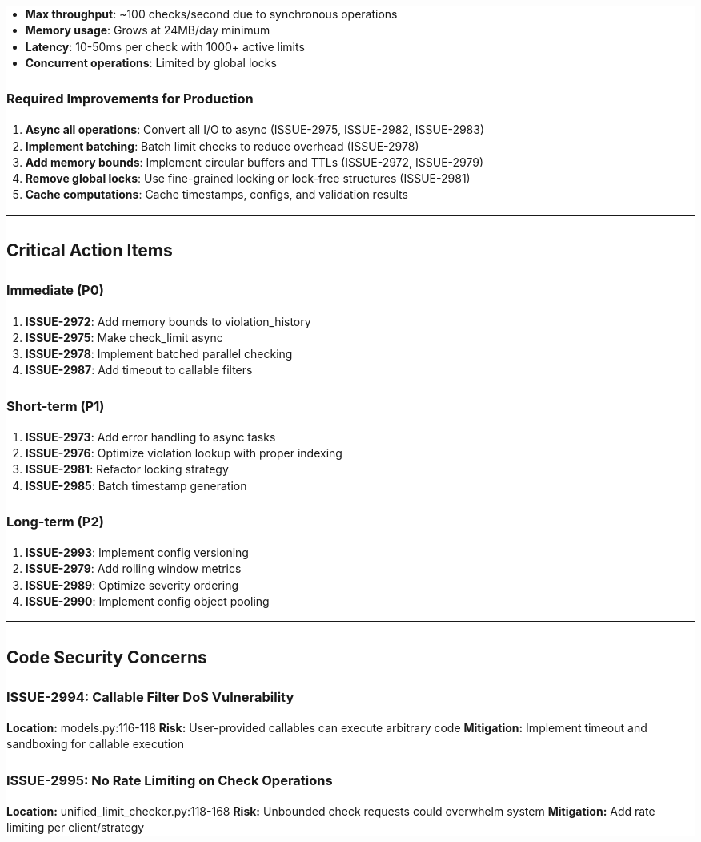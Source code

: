- **Max throughput**: ~100 checks/second due to synchronous operations
- **Memory usage**: Grows at 24MB/day minimum
- **Latency**: 10-50ms per check with 1000+ active limits
- **Concurrent operations**: Limited by global locks

### Required Improvements for Production

1. **Async all operations**: Convert all I/O to async (ISSUE-2975, ISSUE-2982, ISSUE-2983)
2. **Implement batching**: Batch limit checks to reduce overhead (ISSUE-2978)
3. **Add memory bounds**: Implement circular buffers and TTLs (ISSUE-2972, ISSUE-2979)
4. **Remove global locks**: Use fine-grained locking or lock-free structures (ISSUE-2981)
5. **Cache computations**: Cache timestamps, configs, and validation results

---

## Critical Action Items

### Immediate (P0)

1. **ISSUE-2972**: Add memory bounds to violation_history
2. **ISSUE-2975**: Make check_limit async
3. **ISSUE-2978**: Implement batched parallel checking
4. **ISSUE-2987**: Add timeout to callable filters

### Short-term (P1)

1. **ISSUE-2973**: Add error handling to async tasks
2. **ISSUE-2976**: Optimize violation lookup with proper indexing
3. **ISSUE-2981**: Refactor locking strategy
4. **ISSUE-2985**: Batch timestamp generation

### Long-term (P2)

1. **ISSUE-2993**: Implement config versioning
2. **ISSUE-2979**: Add rolling window metrics
3. **ISSUE-2989**: Optimize severity ordering
4. **ISSUE-2990**: Implement config object pooling

---

## Code Security Concerns

### ISSUE-2994: Callable Filter DoS Vulnerability

**Location:** models.py:116-118
**Risk:** User-provided callables can execute arbitrary code
**Mitigation:** Implement timeout and sandboxing for callable execution

### ISSUE-2995: No Rate Limiting on Check Operations

**Location:** unified_limit_checker.py:118-168
**Risk:** Unbounded check requests could overwhelm system
**Mitigation:** Add rate limiting per client/strategy
